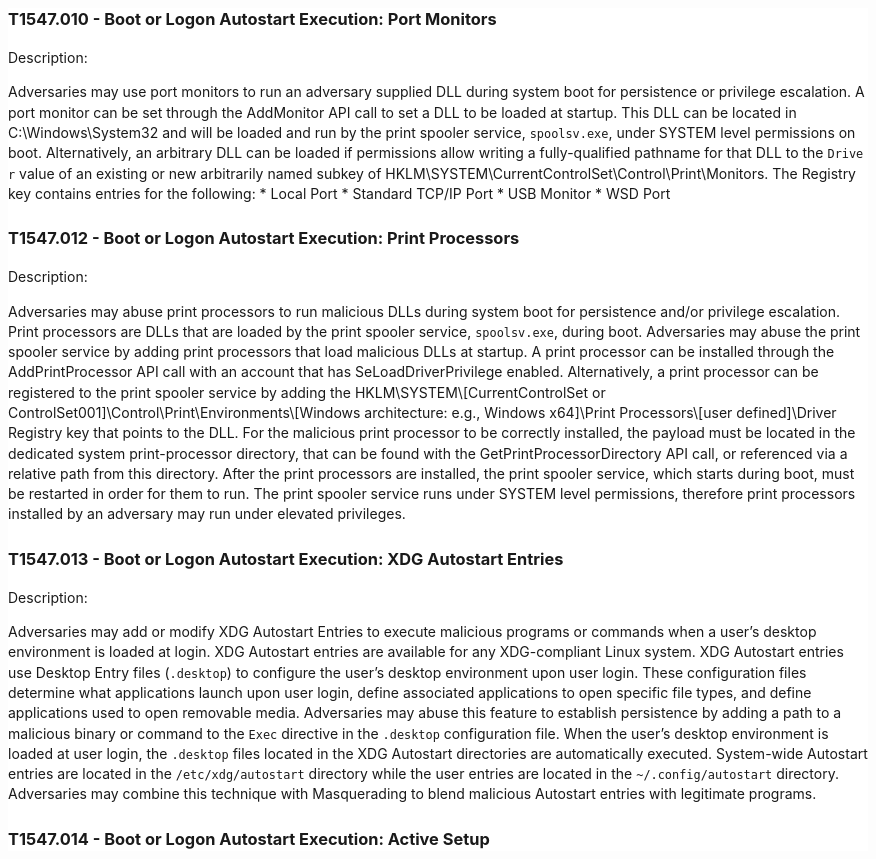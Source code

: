 ### T1547.010 - Boot or Logon Autostart Execution: Port Monitors

Description:

Adversaries may use port monitors to run an adversary supplied DLL during system boot for persistence or privilege escalation. A port monitor can be set through the AddMonitor API call to set a DLL to be loaded at startup. This DLL can be located in C:\Windows\System32 and will be loaded and run by the print spooler service, `spoolsv.exe`, under SYSTEM level permissions on boot. Alternatively, an arbitrary DLL can be loaded if permissions allow writing a fully-qualified pathname for that DLL to the `Driver` value of an existing or new arbitrarily named subkey of HKLM\SYSTEM\CurrentControlSet\Control\Print\Monitors. The Registry key contains entries for the following: * Local Port * Standard TCP/IP Port * USB Monitor * WSD Port

### T1547.012 - Boot or Logon Autostart Execution: Print Processors

Description:

Adversaries may abuse print processors to run malicious DLLs during system boot for persistence and/or privilege escalation. Print processors are DLLs that are loaded by the print spooler service, `spoolsv.exe`, during boot. Adversaries may abuse the print spooler service by adding print processors that load malicious DLLs at startup. A print processor can be installed through the AddPrintProcessor API call with an account that has SeLoadDriverPrivilege enabled. Alternatively, a print processor can be registered to the print spooler service by adding the HKLM\SYSTEM\\[CurrentControlSet or ControlSet001]\Control\Print\Environments\\[Windows architecture: e.g., Windows x64]\Print Processors\\[user defined]\Driver Registry key that points to the DLL. For the malicious print processor to be correctly installed, the payload must be located in the dedicated system print-processor directory, that can be found with the GetPrintProcessorDirectory API call, or referenced via a relative path from this directory. After the print processors are installed, the print spooler service, which starts during boot, must be restarted in order for them to run. The print spooler service runs under SYSTEM level permissions, therefore print processors installed by an adversary may run under elevated privileges.

### T1547.013 - Boot or Logon Autostart Execution: XDG Autostart Entries

Description:

Adversaries may add or modify XDG Autostart Entries to execute malicious programs or commands when a user’s desktop environment is loaded at login. XDG Autostart entries are available for any XDG-compliant Linux system. XDG Autostart entries use Desktop Entry files (`.desktop`) to configure the user’s desktop environment upon user login. These configuration files determine what applications launch upon user login, define associated applications to open specific file types, and define applications used to open removable media. Adversaries may abuse this feature to establish persistence by adding a path to a malicious binary or command to the `Exec` directive in the `.desktop` configuration file. When the user’s desktop environment is loaded at user login, the `.desktop` files located in the XDG Autostart directories are automatically executed. System-wide Autostart entries are located in the `/etc/xdg/autostart` directory while the user entries are located in the `~/.config/autostart` directory. Adversaries may combine this technique with Masquerading to blend malicious Autostart entries with legitimate programs.

### T1547.014 - Boot or Logon Autostart Execution: Active Setup
